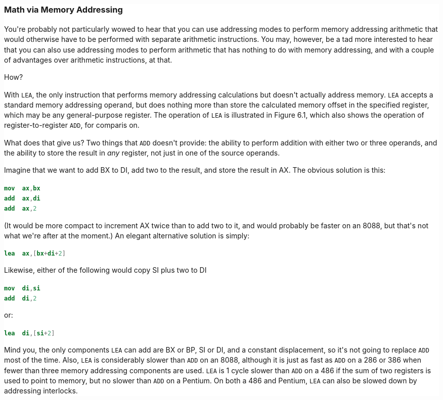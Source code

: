 ### Math via Memory Addressing

You're probably not particularly wowed to hear that you can use
addressing modes to perform memory addressing arithmetic that would
otherwise have to be performed with separate arithmetic instructions.
You may, however, be a tad more interested to hear that you can also use
addressing modes to perform arithmetic that has nothing to do with
memory addressing, and with a couple of advantages over arithmetic
instructions, at that.

How?

With `LEA`, the only instruction that performs memory addressing
calculations but doesn't actually address memory. `LEA` accepts a
standard memory addressing operand, but does nothing more than store the
calculated memory offset in the specified register, which may be any
general-purpose register. The operation of `LEA` is illustrated in
Figure 6.1, which also shows the operation of register-to-register
`ADD`, for comparis on.

What does that give us? Two things that `ADD` doesn't provide: the
ability to perform addition with either two or three operands, and the
ability to store the result in *any* register, not just in one of the
source operands.

Imagine that we want to add BX to DI, add two to the result, and store
the result in AX. The obvious solution is this:

```nasm
mov  ax,bx
add  ax,di
add  ax,2
```

(It would be more compact to increment AX twice than to add two to it,
and would probably be faster on an 8088, but that's not what we're after
at the moment.) An elegant alternative solution is simply:

```nasm
lea  ax,[bx+di+2]
```

Likewise, either of the following would copy SI plus two to DI

```nasm
mov  di,si
add  di,2
```

or:

```nasm
lea  di,[si+2]
```

Mind you, the only components `LEA` can add are BX or BP, SI or DI,
and a constant displacement, so it's not going to replace `ADD` most
of the time. Also, `LEA` is considerably slower than `ADD` on an
8088, although it is just as fast as `ADD` on a 286 or 386 when fewer
than three memory addressing components are used. `LEA` is 1 cycle
slower than `ADD` on a 486 if the sum of two registers is used to
point to memory, but no slower than `ADD` on a Pentium. On both a 486
and Pentium, `LEA` can also be slowed down by addressing interlocks.
